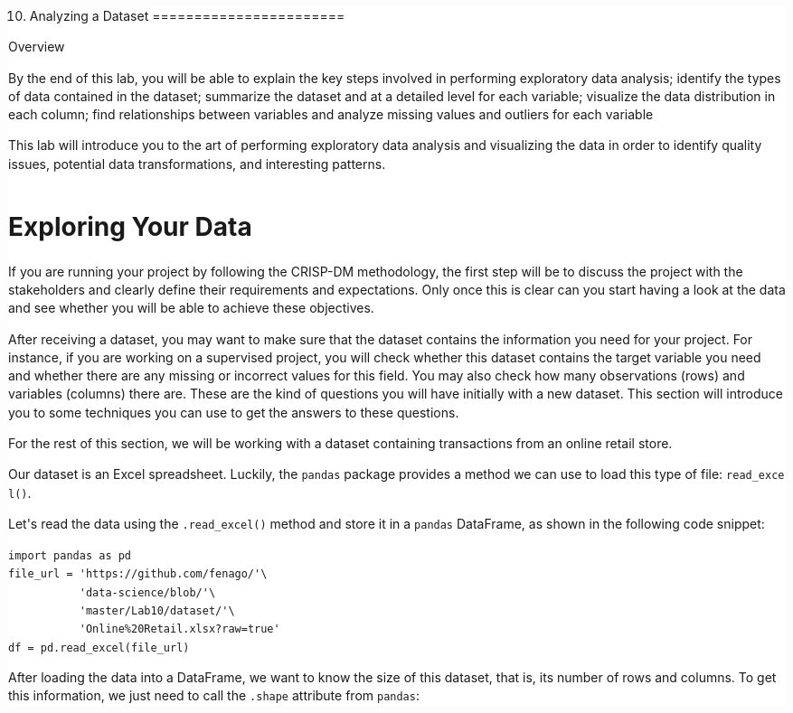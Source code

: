 
10. Analyzing a Dataset
=======================



Overview

By the end of this lab, you will be able to explain the key steps
involved in performing exploratory data analysis; identify the types of
data contained in the dataset; summarize the dataset and at a detailed
level for each variable; visualize the data distribution in each column;
find relationships between variables and analyze missing values and
outliers for each variable

This lab will introduce you to the art of performing exploratory
data analysis and visualizing the data in order to identify quality
issues, potential data transformations, and interesting patterns.



Exploring Your Data
===================


If you are running your project by following the CRISP-DM methodology,
the first step will be to discuss the project with the stakeholders and
clearly define their requirements and expectations. Only once this is
clear can you start having a look at the data and see whether you will
be able to achieve these objectives.

After receiving a dataset, you may want to make sure that the dataset
contains the information you need for your project. For instance, if you
are working on a supervised project, you will check whether this dataset
contains the target variable you need and whether there are any missing
or incorrect values for this field. You may also check how many
observations (rows) and variables (columns) there are. These are the
kind of questions you will have initially with a new dataset. This
section will introduce you to some techniques you can use to get the
answers to these questions.

For the rest of this section, we will be working with a dataset
containing transactions from an online retail store.



Our dataset is an Excel spreadsheet. Luckily, the `pandas`
package provides a method we can use to load this type of file:
`read_excel()`.

Let\'s read the data using the `.read_excel()` method and
store it in a `pandas` DataFrame, as shown in the following
code snippet:

```
import pandas as pd
file_url = 'https://github.com/fenago/'\
           'data-science/blob/'\
           'master/Lab10/dataset/'\
           'Online%20Retail.xlsx?raw=true'
df = pd.read_excel(file_url)
```
After loading the data into a DataFrame, we want to know the size of
this dataset, that is, its number of rows and columns. To get this
information, we just need to call the `.shape` attribute from
`pandas`:
